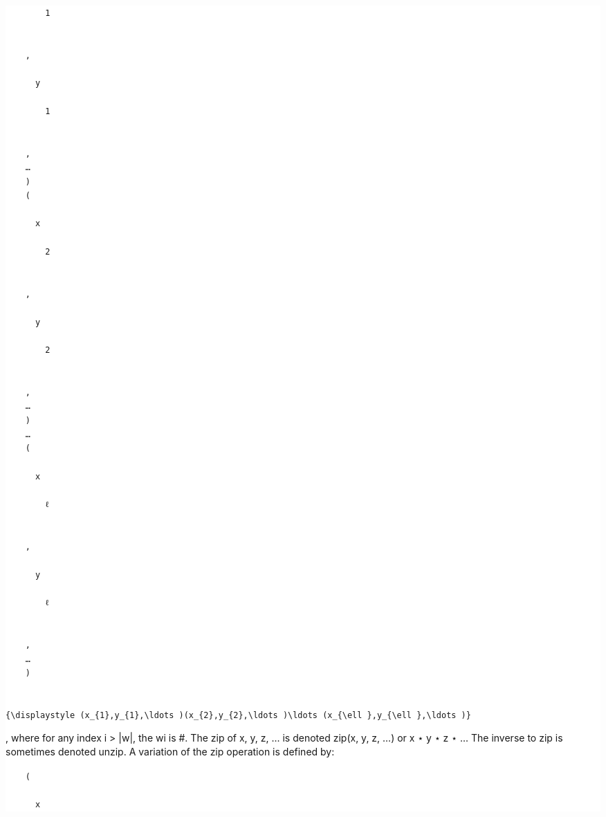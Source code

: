             1
          
        
        ,
        
          y
          
            1
          
        
        ,
        …
        )
        (
        
          x
          
            2
          
        
        ,
        
          y
          
            2
          
        
        ,
        …
        )
        …
        (
        
          x
          
            ℓ
          
        
        ,
        
          y
          
            ℓ
          
        
        ,
        …
        )
      
    
    {\displaystyle (x_{1},y_{1},\ldots )(x_{2},y_{2},\ldots )\ldots (x_{\ell },y_{\ell },\ldots )}
  
,
where for any index i > |w|, the wi is #.
The zip of x, y, z, ... is denoted zip(x, y, z, ...) or x ⋆ y ⋆ z ⋆ ...
The inverse to zip is sometimes denoted unzip.
A variation of the zip operation is defined by:

  
    
      
        (
        
          x
          